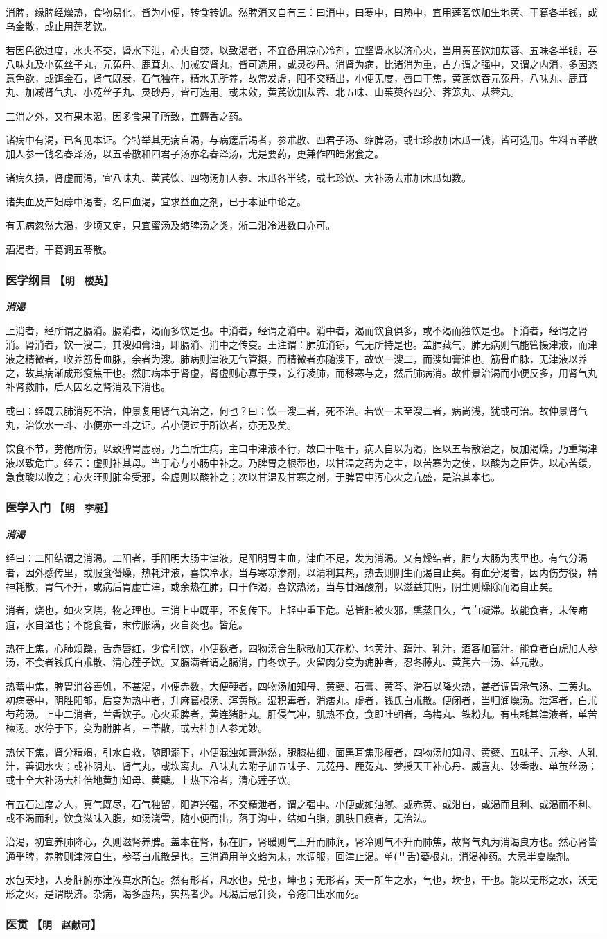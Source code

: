 消脾，缘脾经燥热，食物易化，皆为小便，转食转饥。然脾消又自有三：曰消中，曰寒中，曰热中，宜用莲茗饮加生地黄、干葛各半钱，或乌金散，或止用莲茗饮。  

若因色欲过度，水火不交，肾水下泄，心火自焚，以致渴者，不宜备用凉心冷剂，宜坚肾水以济心火，当用黄芪饮加苁蓉、五味各半钱，吞八味丸及小菟丝子丸，元菟丹、鹿茸丸、加减安肾丸，皆可选用，或灵砂丹。消肾为病，比诸消为重，古方谓之强中，又谓之内消，多因恣意色欲，或饵金石，肾气既衰，石气独在，精水无所养，故常发虚，阳不交精出，小便无度，唇口干焦，黄芪饮吞元菟丹，八味丸、鹿茸丸、加减肾气丸、小菟丝子丸、灵砂丹，皆可选用。或未效，黄芪饮加苁蓉、北五味、山茱萸各四分、荠笼丸、苁蓉丸。  

三消之外，又有果木渴，因多食果子所致，宜麝香之药。  

诸病中有渴，已各见本证。今特举其无病自渴，与病瘥后渴者，参朮散、四君子汤、缩脾汤，或七珍散加木瓜一钱，皆可选用。生料五苓散加人参一钱名春泽汤，以五苓散和四君子汤亦名春泽汤，尤是要药，更兼作四皓粥食之。  

诸病久损，肾虚而渴，宜八味丸、黄芪饮、四物汤加人参、木瓜各半钱，或七珍饮、大补汤去朮加木瓜如数。  

诸失血及产妇蓐中渴者，名曰血渴，宜求益血之剂，已于本证中论之。  

有无病忽然大渴，少顷又定，只宜蜜汤及缩脾汤之类，淅二泔冷进数口亦可。  

酒渴者，干葛调五苓散。  

### 医学纲目 【`明　楼英`】  

***消渴***  

上消者，经所谓之膈消。膈消者，渴而多饮是也。中消者，经谓之消中。消中者，渴而饮食俱多，或不渴而独饮是也。下消者，经谓之肾消。肾消者，饮一溲二，其溲如膏油，即膈消、消中之传变。王注谓：肺脏消铄，气无所持是也。盖肺藏气，肺无病则气能管摄津液，而津液之精微者，收养筋骨血脉，余者为溲。肺病则津液无气管摄，而精微者亦随溲下，故饮一溲二，而溲如膏油也。筋骨血脉，无津液以养之，故其病渐成形瘦焦干也。然肺病本于肾虚，肾虚则心寡于畏，妄行凌肺，而移寒与之，然后肺病消。故仲景治渴而小便反多，用肾气丸补肾救肺，后人因名之肾消及下消也。  

或曰：经既云肺消死不治，仲景复用肾气丸治之，何也？曰：饮一溲二者，死不治。若饮一未至溲二者，病尚浅，犹或可治。故仲景肾气丸，治饮水一斗、小便亦一斗之证。若小便过于所饮者，亦无及矣。  

饮食不节，劳倦所伤，以致脾胃虚弱，乃血所生病，主口中津液不行，故口干咽干，病人自以为渴，医以五苓散治之，反加渴燥，乃重竭津液以致危亡。经云：虚则补其母。当于心与小肠中补之。乃脾胃之根蒂也，以甘温之药为之主，以苦寒为之使，以酸为之臣佐。以心苦缓，急食酸以收之；心火旺则肺金受邪，金虚则以酸补之；次以甘温及甘寒之剂，于脾胃中泻心火之亢盛，是治其本也。  

### 医学入门 【`明　李梴`】  

***消渴***  

经曰：二阳结谓之消渴。二阳者，手阳明大肠主津液，足阳明胃主血，津血不足，发为消渴。又有燥结者，肺与大肠为表里也。有气分渴者，因外感传里，或服食僭燥，热耗津液，喜饮冷水，当与寒凉渗剂，以清利其热，热去则阴生而渴自止矣。有血分渴者，因内伤劳役，精神耗散，胃气不升，或病后胃虚亡津，或余热在肺，口干作渴，喜饮热汤，当与甘温酸剂，以滋益其阴，阴生则燥除而渴自止矣。  

消者，烧也，如火烹烧，物之理也。三消上中既平，不复传下。上轻中重下危。总皆肺被火邪，熏蒸日久，气血凝滞。故能食者，末传痈疽，水自溢也；不能食者，末传胀满，火自炎也。皆危。  

热在上焦，心肺烦躁，舌赤唇红，少食引饮，小便数者，四物汤合生脉散加天花粉、地黄汁、藕汁、乳汁，酒客加葛汁。能食者白虎加人参汤，不食者钱氏白朮散、清心莲子饮。又膈满者谓之膈消，门冬饮子。火留肉分变为痈肿者，忍冬藤丸、黄芪六一汤、益元散。  

热蓄中焦，脾胃消谷善饥，不甚渴，小便赤数，大便鞕者，四物汤加知母、黄蘗、石膏、黄芩、滑石以降火热，甚者调胃承气汤、三黄丸。初病寒中，阴胜阳郁，后变为热中者，升麻葛根汤、泻黄散。湿积毒者，消痞丸。虚者，钱氏白朮散。便闭者，当归润燥汤。泄泻者，白朮芍药汤。上中二消者，兰香饮子。心火乘脾者，黄连猪肚丸。肝侵气冲，肌热不食，食即吐蛔者，乌梅丸、铁粉丸。有虫耗其津液者，单苦楝汤。水停于下，变为胕肿者，三苓散，或去桂加人参尤妙。  

热伏下焦，肾分精竭，引水自救，随即溺下，小便混浊如膏淋然，腿膝枯细，面黑耳焦形瘦者，四物汤加知母、黄蘗、五味子、元参、人乳汁，善调水火；或补阴丸、肾气丸，或坎离丸、八味丸去附子加五味子、元菟丹、鹿菟丸、梦授天王补心丹、威喜丸、妙香散、单茧丝汤；或十全大补汤去桂倍地黄加知母、黄蘗。上热下冷者，清心莲子饮。  

有五石过度之人，真气既尽，石气独留，阳道兴强，不交精泄者，谓之强中。小便或如油腻、或赤黄、或泔白，或渴而且利、或渴而不利、或不渴而利，饮食滋味入腹，如汤浇雪，随小便而出，落于沟中，结如白脂，肌肤日瘦者，无治法。  

治渴，初宜养肺降心，久则滋肾养脾。盖本在肾，标在肺，肾暖则气上升而肺润，肾冷则气不升而肺焦，故肾气丸为消渴良方也。然心肾皆通乎脾，养脾则津液自生，参苓白朮散是也。三消通用单文蛤为末，水调服，回津止渴。单(艹舌)蒌根丸，消渴神药。大忌半夏燥剂。  

水包天地，人身脏腑亦津液真水所包。然有形者，凡水也，兑也，坤也；无形者，天一所生之水，气也，坎也，干也。能以无形之水，沃无形之火，是谓既济。杂病，渴多虚热，实热者少。凡渴后忌针灸，令疮口出水而死。  

### 医贯 【`明　赵献可`】  

